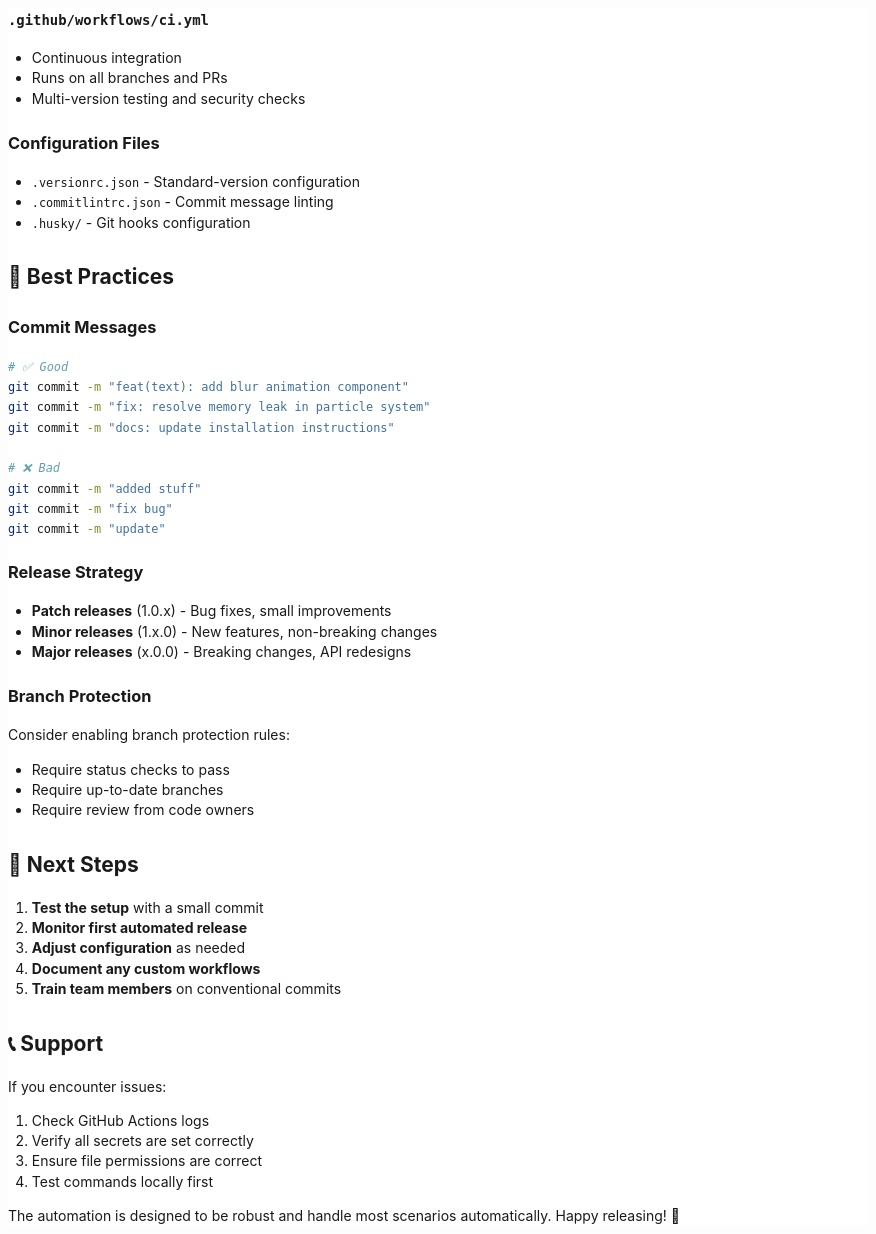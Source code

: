 ### **`.github/workflows/ci.yml`**
- Continuous integration
- Runs on all branches and PRs
- Multi-version testing and security checks

### **Configuration Files**
- `.versionrc.json` - Standard-version configuration
- `.commitlintrc.json` - Commit message linting
- `.husky/` - Git hooks configuration

## 🎯 Best Practices

### **Commit Messages**
```bash
# ✅ Good
git commit -m "feat(text): add blur animation component"
git commit -m "fix: resolve memory leak in particle system"
git commit -m "docs: update installation instructions"

# ❌ Bad
git commit -m "added stuff"
git commit -m "fix bug"
git commit -m "update"
```

### **Release Strategy**
- **Patch releases** (1.0.x) - Bug fixes, small improvements
- **Minor releases** (1.x.0) - New features, non-breaking changes
- **Major releases** (x.0.0) - Breaking changes, API redesigns

### **Branch Protection**
Consider enabling branch protection rules:
- Require status checks to pass
- Require up-to-date branches
- Require review from code owners

## 🚀 Next Steps

1. **Test the setup** with a small commit
2. **Monitor first automated release**
3. **Adjust configuration** as needed
4. **Document any custom workflows**
5. **Train team members** on conventional commits

## 📞 Support

If you encounter issues:
1. Check GitHub Actions logs
2. Verify all secrets are set correctly
3. Ensure file permissions are correct
4. Test commands locally first

The automation is designed to be robust and handle most scenarios automatically. Happy releasing! 🎉
